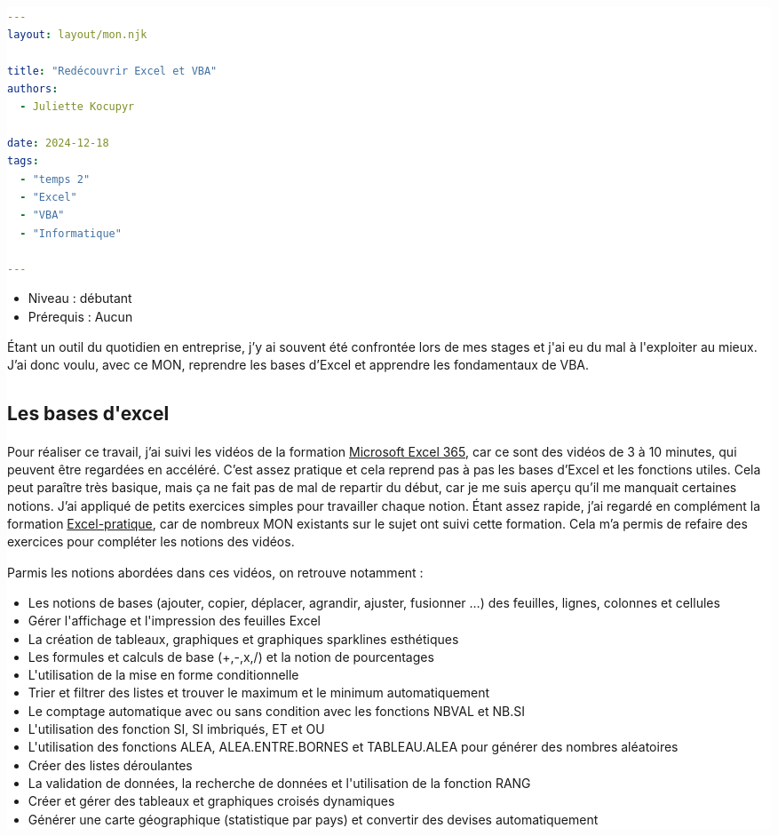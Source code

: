```yaml
---
layout: layout/mon.njk

title: "Redécouvrir Excel et VBA"
authors:
  - Juliette Kocupyr

date: 2024-12-18
tags: 
  - "temps 2"
  - "Excel"
  - "VBA"
  - "Informatique"

---
```


- Niveau : débutant
- Prérequis : Aucun

Étant un outil du quotidien en entreprise, j’y ai souvent été confrontée lors de mes stages et j'ai eu du mal à l'exploiter au mieux. J’ai donc voulu, avec ce MON, reprendre les bases d’Excel et apprendre les fondamentaux de VBA.

## Les bases d'excel

Pour réaliser ce travail, j’ai suivi les vidéos de la formation [Microsoft Excel 365](https://www.youtube.com/playlist?list=PL8sQnj6qF1Lv6ejdklq25MGfPJFxThMw6), car ce sont des vidéos de 3 à 10 minutes, qui peuvent être regardées en accéléré. C’est assez pratique et cela reprend pas à pas les bases d’Excel et les fonctions utiles. Cela peut paraître très basique, mais ça ne fait pas de mal de repartir du début, car je me suis aperçu qu’il me manquait certaines notions. J’ai appliqué de petits exercices simples pour travailler chaque notion. Étant assez rapide, j’ai regardé en complément la formation [Excel-pratique](https://excel-pratique.com/fr/formation-excel), car de nombreux MON existants sur le sujet ont suivi cette formation. Cela m’a permis de refaire des exercices pour compléter les notions des vidéos.

Parmis les notions abordées dans ces vidéos, on retrouve notamment :

- Les notions de bases (ajouter, copier, déplacer, agrandir, ajuster, fusionner …) des feuilles, lignes, colonnes et cellules
- Gérer l'affichage et l'impression des feuilles Excel
- La création de tableaux, graphiques et graphiques sparklines esthétiques
- Les formules et calculs de base (+,-,x,/) et la notion de pourcentages
- L'utilisation de la mise en forme conditionnelle
- Trier et filtrer des listes et trouver le maximum et le minimum automatiquement
- Le comptage automatique avec ou sans condition avec les fonctions NBVAL et NB.SI
- L'utilisation des fonction SI, SI imbriqués, ET et OU
- L'utilisation des fonctions ALEA, ALEA.ENTRE.BORNES et TABLEAU.ALEA pour générer des nombres aléatoires
- Créer des listes déroulantes
- La validation de données, la recherche de données et l'utilisation de la fonction RANG
- Créer et gérer des tableaux et graphiques croisés dynamiques
- Générer une carte géographique (statistique par pays) et convertir des devises automatiquement
